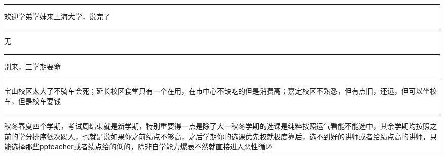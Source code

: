 ***

欢迎学弟学妹来上海大学，说完了

***

无

***

别来，三学期要命

***

宝山校区太大了不骑车会死；延长校区食堂只有一个在用，在市中心不缺吃的但是消费高；嘉定校区不熟悉，但有点旧，还远，但可以坐校车，但是校车要钱

***

秋冬春夏四个学期，考试周结束就是新学期，特别重要得一点是除了大一秋冬学期的选课是纯粹按照运气看能不能选中，其余学期均按照之前的学分排序依次踢人，也就是说如果你之前绩点不够高，之后学期你的选课优先权就极度靠后，选不到好的讲师或者给绩点高的讲师，只能选择那些ppteacher或者绩点给的低的，除非自学能力爆表不然就直接进入恶性循环